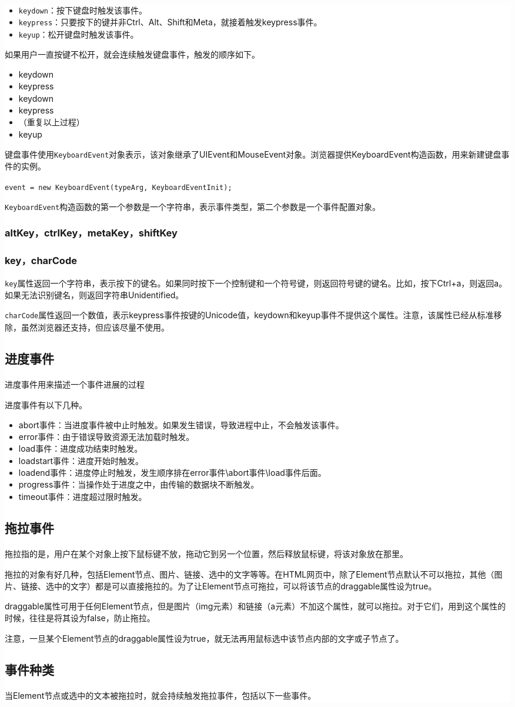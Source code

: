 * `keydown`：按下键盘时触发该事件。
* `keypress`：只要按下的键并非Ctrl、Alt、Shift和Meta，就接着触发keypress事件。
* `keyup`：松开键盘时触发该事件。

如果用户一直按键不松开，就会连续触发键盘事件，触发的顺序如下。

* keydown
* keypress
* keydown
* keypress
* （重复以上过程）
* keyup

键盘事件使用`KeyboardEvent`对象表示，该对象继承了UIEvent和MouseEvent对象。浏览器提供KeyboardEvent构造函数，用来新建键盘事件的实例。

	event = new KeyboardEvent(typeArg, KeyboardEventInit);

`KeyboardEvent`构造函数的第一个参数是一个字符串，表示事件类型，第二个参数是一个事件配置对象。


### altKey，ctrlKey，metaKey，shiftKey

### key，charCode

`key`属性返回一个字符串，表示按下的键名。如果同时按下一个控制键和一个符号键，则返回符号键的键名。比如，按下Ctrl+a，则返回a。如果无法识别键名，则返回字符串Unidentified。

`charCode`属性返回一个数值，表示keypress事件按键的Unicode值，keydown和keyup事件不提供这个属性。注意，该属性已经从标准移除，虽然浏览器还支持，但应该尽量不使用。

## 进度事件

进度事件用来描述一个事件进展的过程

进度事件有以下几种。

* abort事件：当进度事件被中止时触发。如果发生错误，导致进程中止，不会触发该事件。
* error事件：由于错误导致资源无法加载时触发。
* load事件：进度成功结束时触发。
* loadstart事件：进度开始时触发。
* loadend事件：进度停止时触发，发生顺序排在error事件\abort事件\load事件后面。
* progress事件：当操作处于进度之中，由传输的数据块不断触发。
* timeout事件：进度超过限时触发。

## 拖拉事件

拖拉指的是，用户在某个对象上按下鼠标键不放，拖动它到另一个位置，然后释放鼠标键，将该对象放在那里。

拖拉的对象有好几种，包括Element节点、图片、链接、选中的文字等等。在HTML网页中，除了Element节点默认不可以拖拉，其他（图片、链接、选中的文字）都是可以直接拖拉的。为了让Element节点可拖拉，可以将该节点的draggable属性设为true。

draggable属性可用于任何Element节点，但是图片（img元素）和链接（a元素）不加这个属性，就可以拖拉。对于它们，用到这个属性的时候，往往是将其设为false，防止拖拉。

注意，一旦某个Element节点的draggable属性设为true，就无法再用鼠标选中该节点内部的文字或子节点了。

## 事件种类

当Element节点或选中的文本被拖拉时，就会持续触发拖拉事件，包括以下一些事件。
